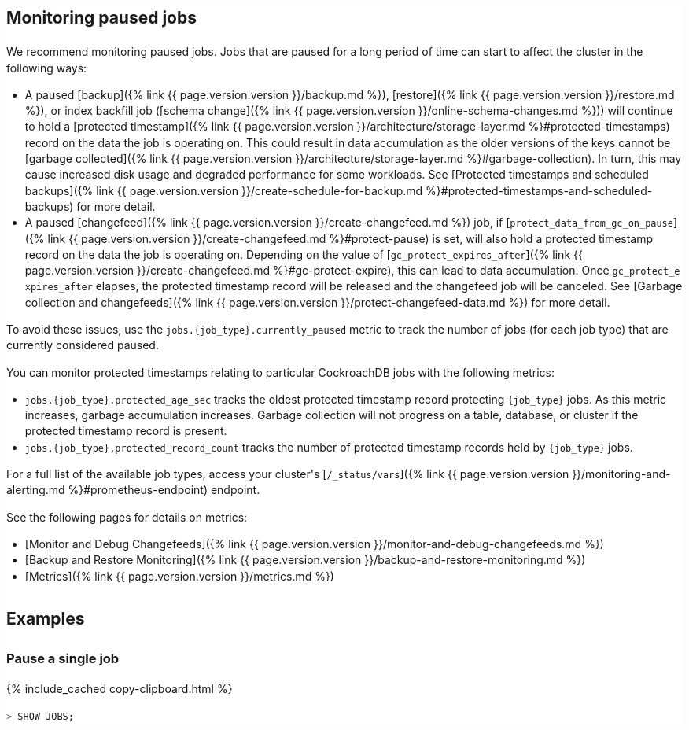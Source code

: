 ## Monitoring paused jobs

We recommend monitoring paused jobs. Jobs that are paused for a long period of time can start to affect the cluster in the following ways:

- A paused [backup]({% link {{ page.version.version }}/backup.md %}), [restore]({% link {{ page.version.version }}/restore.md %}), or index backfill job ([schema change]({% link {{ page.version.version }}/online-schema-changes.md %})) will continue to hold a [protected timestamp]({% link {{ page.version.version }}/architecture/storage-layer.md %}#protected-timestamps) record on the data the job is operating on. This could result in data accumulation as the older versions of the keys cannot be [garbage collected]({% link {{ page.version.version }}/architecture/storage-layer.md %}#garbage-collection). In turn, this may cause increased disk usage and degraded performance for some workloads. See [Protected timestamps and scheduled backups]({% link {{ page.version.version }}/create-schedule-for-backup.md %}#protected-timestamps-and-scheduled-backups) for more detail.
- A paused [changefeed]({% link {{ page.version.version }}/create-changefeed.md %}) job, if [`protect_data_from_gc_on_pause`]({% link {{ page.version.version }}/create-changefeed.md %}#protect-pause) is set, will also hold a protected timestamp record on the data the job is operating on. Depending on the value of [`gc_protect_expires_after`]({% link {{ page.version.version }}/create-changefeed.md %}#gc-protect-expire), this can lead to data accumulation. Once `gc_protect_expires_after` elapses, the protected timestamp record will be released and the changefeed job will be canceled. See [Garbage collection and changefeeds]({% link {{ page.version.version }}/protect-changefeed-data.md %}) for more detail.

To avoid these issues, use the `jobs.{job_type}.currently_paused` metric to track the number of jobs (for each job type) that are currently considered paused.

You can monitor protected timestamps relating to particular CockroachDB jobs with the following metrics:

- `jobs.{job_type}.protected_age_sec` tracks the oldest protected timestamp record protecting `{job_type}` jobs. As this metric increases, garbage accumulation increases. Garbage collection will not progress on a table, database, or cluster if the protected timestamp record is present.
- `jobs.{job_type}.protected_record_count` tracks the	number of protected timestamp records held by `{job_type}` jobs.

For a full list of the available job types, access your cluster's [`/_status/vars`]({% link {{ page.version.version }}/monitoring-and-alerting.md %}#prometheus-endpoint) endpoint.

See the following pages for details on metrics:

- [Monitor and Debug Changefeeds]({% link {{ page.version.version }}/monitor-and-debug-changefeeds.md %})
- [Backup and Restore Monitoring]({% link {{ page.version.version }}/backup-and-restore-monitoring.md %})
- [Metrics]({% link {{ page.version.version }}/metrics.md %})

## Examples

### Pause a single job

{% include_cached copy-clipboard.html %}
~~~ sql
> SHOW JOBS;
~~~
